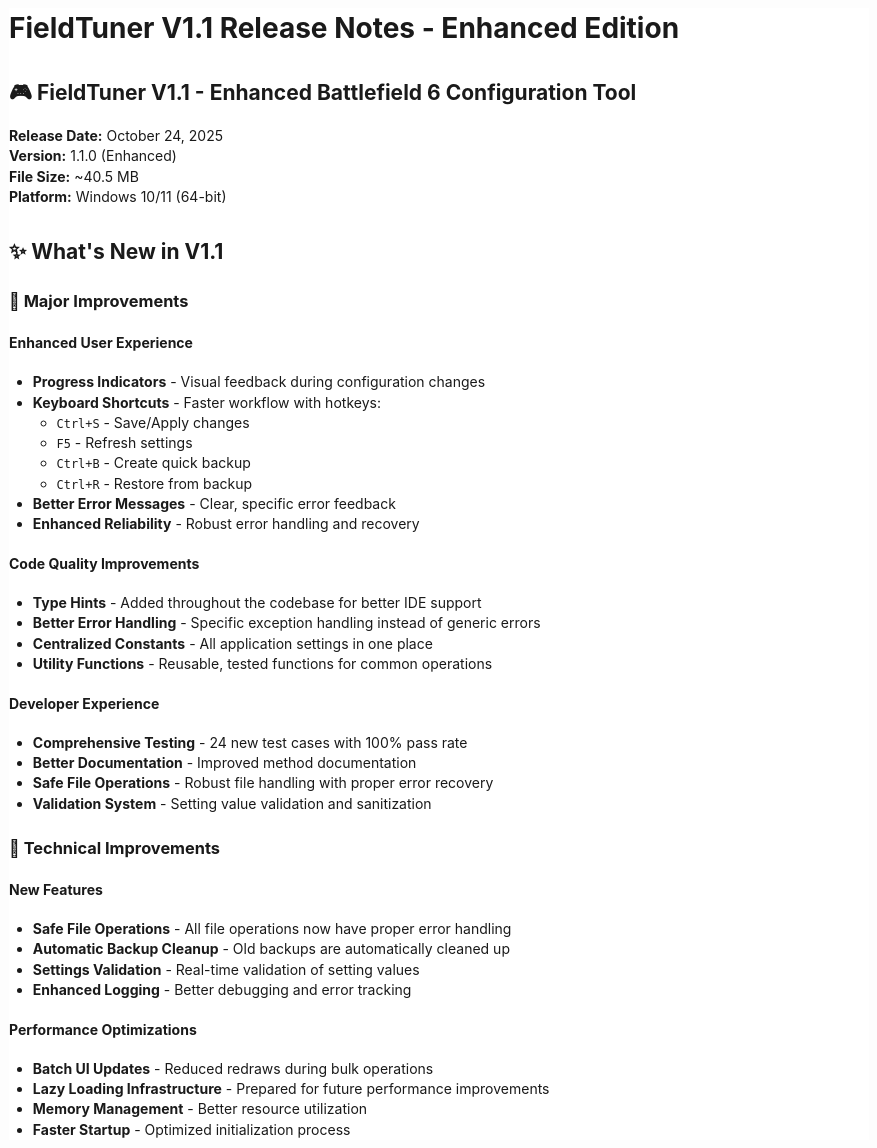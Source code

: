 # FieldTuner V1.1 Release Notes - Enhanced Edition

## 🎮 FieldTuner V1.1 - Enhanced Battlefield 6 Configuration Tool

**Release Date:** October 24, 2025  
**Version:** 1.1.0 (Enhanced)  
**File Size:** ~40.5 MB  
**Platform:** Windows 10/11 (64-bit)

## ✨ What's New in V1.1

### 🚀 **Major Improvements**

#### **Enhanced User Experience**
- **Progress Indicators** - Visual feedback during configuration changes
- **Keyboard Shortcuts** - Faster workflow with hotkeys:
  - `Ctrl+S` - Save/Apply changes
  - `F5` - Refresh settings
  - `Ctrl+B` - Create quick backup
  - `Ctrl+R` - Restore from backup
- **Better Error Messages** - Clear, specific error feedback
- **Enhanced Reliability** - Robust error handling and recovery

#### **Code Quality Improvements**
- **Type Hints** - Added throughout the codebase for better IDE support
- **Better Error Handling** - Specific exception handling instead of generic errors
- **Centralized Constants** - All application settings in one place
- **Utility Functions** - Reusable, tested functions for common operations

#### **Developer Experience**
- **Comprehensive Testing** - 24 new test cases with 100% pass rate
- **Better Documentation** - Improved method documentation
- **Safe File Operations** - Robust file handling with proper error recovery
- **Validation System** - Setting value validation and sanitization

### 🔧 **Technical Improvements**

#### **New Features**
- **Safe File Operations** - All file operations now have proper error handling
- **Automatic Backup Cleanup** - Old backups are automatically cleaned up
- **Settings Validation** - Real-time validation of setting values
- **Enhanced Logging** - Better debugging and error tracking

#### **Performance Optimizations**
- **Batch UI Updates** - Reduced redraws during bulk operations
- **Lazy Loading Infrastructure** - Prepared for future performance improvements
- **Memory Management** - Better resource utilization
- **Faster Startup** - Optimized initialization process
